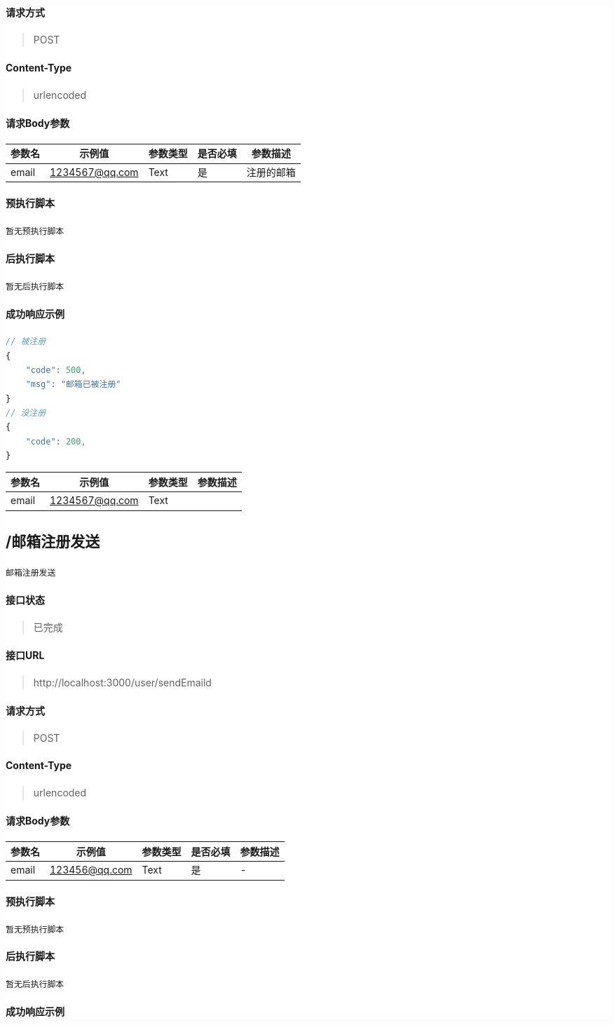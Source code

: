 #### 请求方式
> POST

#### Content-Type
> urlencoded

#### 请求Body参数
参数名 | 示例值 | 参数类型 | 是否必填 | 参数描述
--- | --- | --- | --- | ---
email | 1234567@qq.com | Text | 是 | 注册的邮箱
#### 预执行脚本
```javascript
暂无预执行脚本
```
#### 后执行脚本
```javascript
暂无后执行脚本
```
#### 成功响应示例
```javascript
// 被注册
{
	"code": 500,
	"msg": "邮箱已被注册"
}
// 没注册
{
	"code": 200,
}
```
参数名 | 示例值 | 参数类型 | 参数描述
--- | --- | --- | ---
email | 1234567@qq.com | Text | 
## /邮箱注册发送
```text
邮箱注册发送
```
#### 接口状态
> 已完成

#### 接口URL
> http://localhost:3000/user/sendEmaild

#### 请求方式
> POST

#### Content-Type
> urlencoded

#### 请求Body参数
参数名 | 示例值 | 参数类型 | 是否必填 | 参数描述
--- | --- | --- | --- | ---
email | 123456@qq.com | Text | 是 | -
#### 预执行脚本
```javascript
暂无预执行脚本
```
#### 后执行脚本
```javascript
暂无后执行脚本
```
#### 成功响应示例